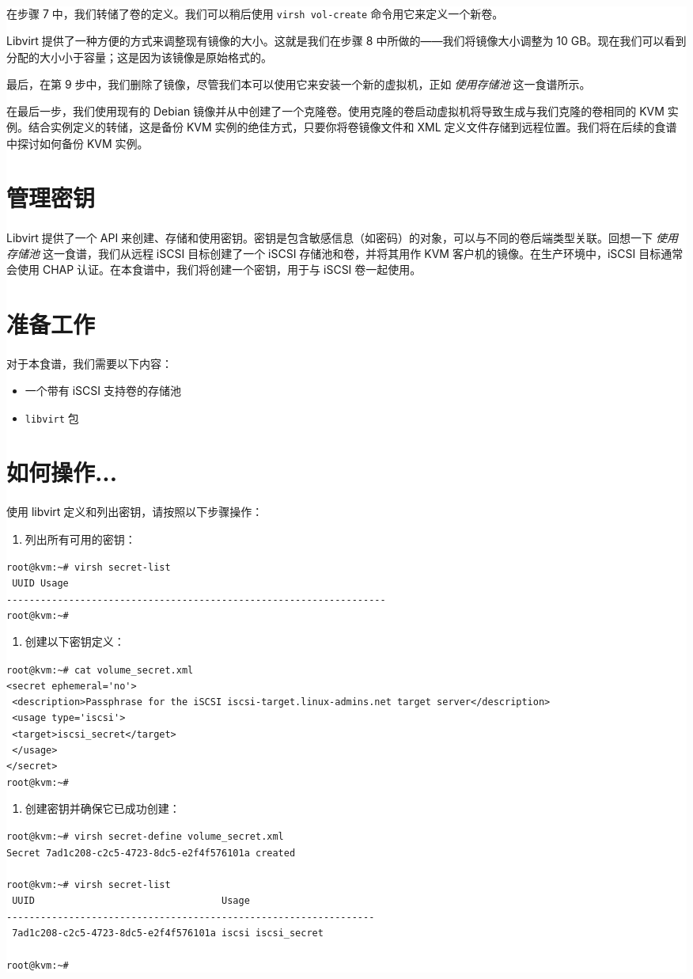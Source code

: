 在步骤 7 中，我们转储了卷的定义。我们可以稍后使用 `virsh vol-create` 命令用它来定义一个新卷。

Libvirt 提供了一种方便的方式来调整现有镜像的大小。这就是我们在步骤 8 中所做的——我们将镜像大小调整为 10 GB。现在我们可以看到分配的大小小于容量；这是因为该镜像是原始格式的。

最后，在第 9 步中，我们删除了镜像，尽管我们本可以使用它来安装一个新的虚拟机，正如 *使用存储池* 这一食谱所示。

在最后一步，我们使用现有的 Debian 镜像并从中创建了一个克隆卷。使用克隆的卷启动虚拟机将导致生成与我们克隆的卷相同的 KVM 实例。结合实例定义的转储，这是备份 KVM 实例的绝佳方式，只要你将卷镜像文件和 XML 定义文件存储到远程位置。我们将在后续的食谱中探讨如何备份 KVM 实例。

# 管理密钥

Libvirt 提供了一个 API 来创建、存储和使用密钥。密钥是包含敏感信息（如密码）的对象，可以与不同的卷后端类型关联。回想一下 *使用存储池* 这一食谱，我们从远程 iSCSI 目标创建了一个 iSCSI 存储池和卷，并将其用作 KVM 客户机的镜像。在生产环境中，iSCSI 目标通常会使用 CHAP 认证。在本食谱中，我们将创建一个密钥，用于与 iSCSI 卷一起使用。

# 准备工作

对于本食谱，我们需要以下内容：

+   一个带有 iSCSI 支持卷的存储池

+   `libvirt` 包

# 如何操作...

使用 libvirt 定义和列出密钥，请按照以下步骤操作：

1.  列出所有可用的密钥：

```
root@kvm:~# virsh secret-list
 UUID Usage
-------------------------------------------------------------------
root@kvm:~#

```

1.  创建以下密钥定义：

```
root@kvm:~# cat volume_secret.xml
<secret ephemeral='no'>
 <description>Passphrase for the iSCSI iscsi-target.linux-admins.net target server</description>
 <usage type='iscsi'>
 <target>iscsi_secret</target>
 </usage>
</secret>
root@kvm:~#

```

1.  创建密钥并确保它已成功创建：

```
root@kvm:~# virsh secret-define volume_secret.xml
Secret 7ad1c208-c2c5-4723-8dc5-e2f4f576101a created

root@kvm:~# virsh secret-list
 UUID                                 Usage
-----------------------------------------------------------------
 7ad1c208-c2c5-4723-8dc5-e2f4f576101a iscsi iscsi_secret

root@kvm:~#

```
